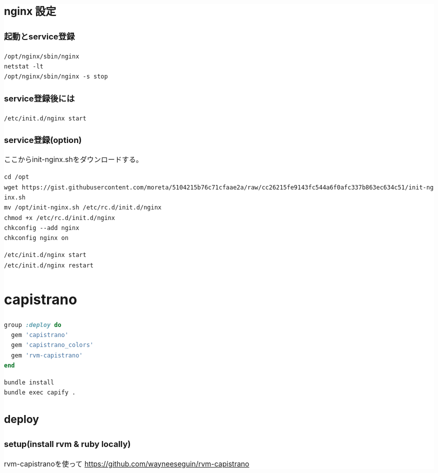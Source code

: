 ## nginx 設定

###  起動とservice登録

    /opt/nginx/sbin/nginx
    netstat -lt
    /opt/nginx/sbin/nginx -s stop

### service登録後には

    /etc/init.d/nginx start

### service登録(option)

ここからinit-nginx.shをダウンロードする。

```
cd /opt
wget https://gist.githubusercontent.com/moreta/5104215b76c71cfaae2a/raw/cc26215fe9143fc544a6f0afc337b863ec634c51/init-nginx.sh
mv /opt/init-nginx.sh /etc/rc.d/init.d/nginx
chmod +x /etc/rc.d/init.d/nginx
chkconfig --add nginx
chkconfig nginx on
```

```
/etc/init.d/nginx start
/etc/init.d/nginx restart
```


# capistrano

``` ruby
group :deploy do
  gem 'capistrano'
  gem 'capistrano_colors'
  gem 'rvm-capistrano'
end
```


``` sh
bundle install
bundle exec capify .
```

## deploy

### setup(install rvm & ruby locally)

rvm-capistranoを使って
<https://github.com/wayneeseguin/rvm-capistrano>
